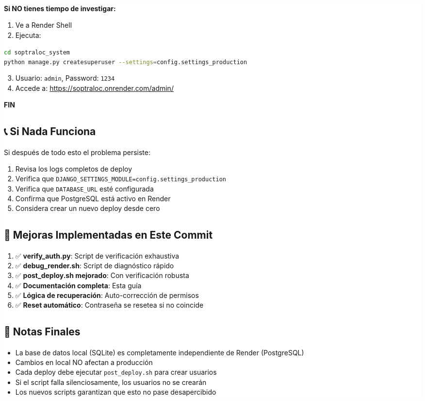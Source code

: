 **Si NO tienes tiempo de investigar:**

1. Ve a Render Shell
2. Ejecuta:
```bash
cd soptraloc_system
python manage.py createsuperuser --settings=config.settings_production
```
3. Usuario: `admin`, Password: `1234`
4. Accede a: https://soptraloc.onrender.com/admin/

**FIN**

## 📞 Si Nada Funciona

Si después de todo esto el problema persiste:

1. Revisa los logs completos de deploy
2. Verifica que `DJANGO_SETTINGS_MODULE=config.settings_production`
3. Verifica que `DATABASE_URL` esté configurada
4. Confirma que PostgreSQL está activo en Render
5. Considera crear un nuevo deploy desde cero

## 🚀 Mejoras Implementadas en Este Commit

1. ✅ **verify_auth.py**: Script de verificación exhaustiva
2. ✅ **debug_render.sh**: Script de diagnóstico rápido
3. ✅ **post_deploy.sh mejorado**: Con verificación robusta
4. ✅ **Documentación completa**: Esta guía
5. ✅ **Lógica de recuperación**: Auto-corrección de permisos
6. ✅ **Reset automático**: Contraseña se resetea si no coincide

## 📝 Notas Finales

- La base de datos local (SQLite) es completamente independiente de Render (PostgreSQL)
- Cambios en local NO afectan a producción
- Cada deploy debe ejecutar `post_deploy.sh` para crear usuarios
- Si el script falla silenciosamente, los usuarios no se crearán
- Los nuevos scripts garantizan que esto no pase desapercibido
